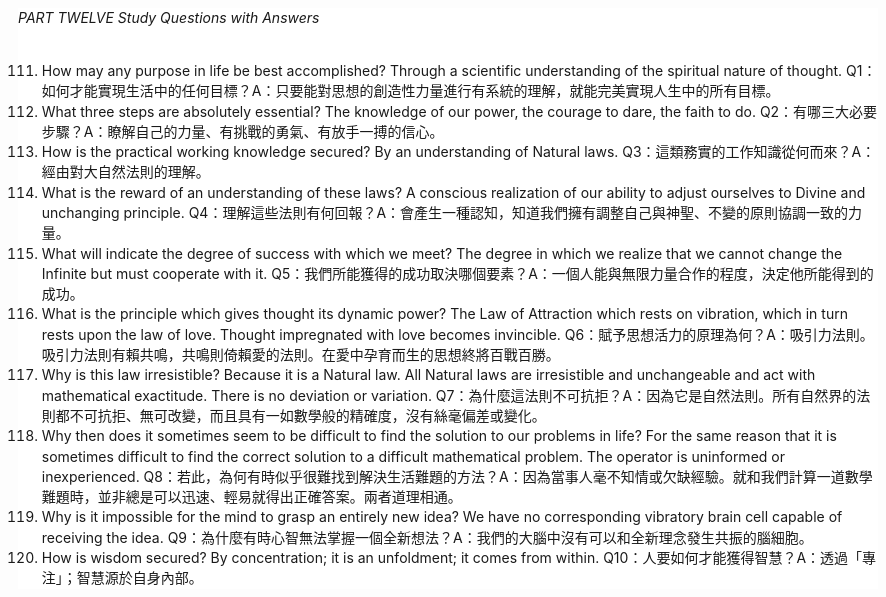 ###### PART TWELVE Study Questions with Answers

111. How may any purpose in life be best accomplished? Through a scientific understanding of the spiritual nature of thought. Q1：如何才能實現生活中的任何目標？A：只要能對思想的創造性力量進行有系統的理解，就能完美實現人生中的所有目標。
112. What three steps are absolutely essential? The knowledge of our power, the courage to dare, the faith to do. Q2：有哪三大必要步驟？A：瞭解自己的力量、有挑戰的勇氣、有放手一搏的信心。
113. How is the practical working knowledge secured? By an understanding of Natural laws. Q3：這類務實的工作知識從何而來？A：經由對大自然法則的理解。
114. What is the reward of an understanding of these laws? A conscious realization of our ability to adjust ourselves to Divine and unchanging principle. Q4：理解這些法則有何回報？A：會產生一種認知，知道我們擁有調整自己與神聖、不變的原則協調一致的力量。
115. What will indicate the degree of success with which we meet? The degree in which we realize that we cannot change the Infinite but must cooperate with it. Q5：我們所能獲得的成功取決哪個要素？A：一個人能與無限力量合作的程度，決定他所能得到的成功。
116. What is the principle which gives thought its dynamic power? The Law of Attraction which rests on vibration, which in turn rests upon the law of love. Thought impregnated with love becomes invincible. Q6：賦予思想活力的原理為何？A：吸引力法則。吸引力法則有賴共鳴，共鳴則倚賴愛的法則。在愛中孕育而生的思想終將百戰百勝。
117. Why is this law irresistible? Because it is a Natural law. All Natural laws are irresistible and unchangeable and act with mathematical exactitude. There is no deviation or variation. Q7：為什麼這法則不可抗拒？A：因為它是自然法則。所有自然界的法則都不可抗拒、無可改變，而且具有一如數學般的精確度，沒有絲毫偏差或變化。
118. Why then does it sometimes seem to be difficult to find the solution to our problems in life? For the same reason that it is sometimes difficult to find the correct solution to a difficult mathematical problem. The operator is uninformed or inexperienced. Q8：若此，為何有時似乎很難找到解決生活難題的方法？A：因為當事人毫不知情或欠缺經驗。就和我們計算一道數學難題時，並非總是可以迅速、輕易就得出正確答案。兩者道理相通。
119. Why is it impossible for the mind to grasp an entirely new idea? We have no corresponding vibratory brain cell capable of receiving the idea. Q9：為什麼有時心智無法掌握一個全新想法？A：我們的大腦中沒有可以和全新理念發生共振的腦細胞。
120. How is wisdom secured? By concentration; it is an unfoldment; it comes from within. Q10：人要如何才能獲得智慧？A：透過「專注」；智慧源於自身內部。